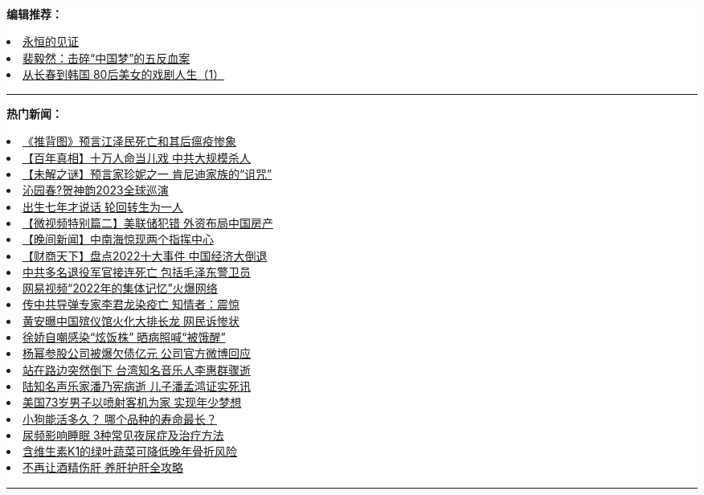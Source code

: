 
<strong>编辑推荐：</strong>
<li><a href="https://github.com/19920513/www/blob/master/README.md?dfh#9" target="_blank">永恒的见证</a></li><li><a href="https://github.com/tsiac2612/djy/blob/master/gb/19/3/12/n11108254.md#1" target="_blank">裴毅然：击碎“中国梦”的五反血案</a></li><li><a href="https://github.com/tsiac2612/djy/blob/master/gb/18/9/21/n10732313.md#1" target="_blank">从长春到韩国 80后美女的戏剧人生（1）</a></li>
<hr>

<strong>热门新闻：</strong>
<li><a href="https://github.com/19920513/djy/blob/master/gb/22/12/27/n13893016.md#1">《推背图》预言江泽民死亡和其后瘟疫惨象</a></li>
<li><a href="https://github.com/19920513/djy/blob/master/gb/22/12/23/n13890728.md#1">【百年真相】十万人命当儿戏 中共大规模杀人</a></li>
<li><a href="https://github.com/19920513/djy/blob/master/gb/22/12/26/n13891849.md#1">【未解之谜】预言家珍妮之一 肯尼迪家族的“诅咒”</a></li>
<li><a href="https://github.com/19920513/djy/blob/master/gb/22/12/22/n13889893.md#1">沁园春?贺神韵2023全球巡演</a></li>
<li><a href="https://github.com/19920513/djy/blob/master/gb/22/12/24/n13891107.md#1">出生七年才说话 轮回转生为一人</a></li>
<li><a href="https://github.com/19920513/djy/blob/master/gb/22/12/30/n13895476.md#1">【微视频特别篇二】美联储犯错 外资布局中国房产</a></li>
<li><a href="https://github.com/19920513/djy/blob/master/gb/22/12/30/n13895248.md#1">【晚间新闻】中南海惊现两个指挥中心</a></li>
<li><a href="https://github.com/19920513/djy/blob/master/gb/22/12/30/n13895368.md#1">【财商天下】盘点2022十大事件 中国经济大倒退</a></li>
<li><a href="https://github.com/19920513/djy/blob/master/gb/22/12/29/n13893987.md#1">中共多名退役军官接连死亡 包括毛泽东警卫员</a></li>
<li><a href="https://github.com/19920513/djy/blob/master/gb/22/12/29/n13894498.md#1">网易视频“2022年的集体记忆”火爆网络</a></li>
<li><a href="https://github.com/19920513/djy/blob/master/gb/22/12/29/n13893955.md#1">传中共导弹专家李君龙染疫亡 知情者：震惊</a></li>
<li><a href="https://github.com/19920513/djy/blob/master/gb/22/12/30/n13894733.md#1">黄安曝中国殡仪馆火化大排长龙 网民诉惨状</a></li>
<li><a href="https://github.com/19920513/djy/blob/master/gb/22/12/28/n13893835.md#1">徐娇自嘲感染“炫饭株” 晒病照喊“被饿醒”</a></li>
<li><a href="https://github.com/19920513/djy/blob/master/gb/22/12/29/n13894649.md#1">杨幂参股公司被爆欠债亿元 公司官方微博回应</a></li>
<li><a href="https://github.com/19920513/djy/blob/master/gb/22/12/29/n13894614.md#1">站在路边突然倒下 台湾知名音乐人李惠群骤逝</a></li>
<li><a href="https://github.com/19920513/djy/blob/master/gb/22/12/28/n13893867.md#1">陆知名声乐家潘乃宪病逝 儿子潘孟鸿证实死讯</a></li>
<li><a href="https://github.com/19920513/djy/blob/master/gb/22/12/29/n13894250.md#1">美国73岁男子以喷射客机为家 实现年少梦想</a></li>
<li><a href="https://github.com/19920513/djy/blob/master/gb/22/12/28/n13893287.md#1">小狗能活多久？ 哪个品种的寿命最长？</a></li>
<li><a href="https://github.com/19920513/djy/blob/master/gb/22/12/28/n13893675.md#1">尿频影响睡眠 3种常见夜尿症及治疗方法</a></li>
<li><a href="https://github.com/19920513/djy/blob/master/gb/22/12/29/n13894434.md#1">含维生素K1的绿叶蔬菜可降低晚年骨折风险</a></li>
<li><a href="https://github.com/19920513/djy/blob/master/gb/22/12/12/n13883334.md#1">不再让酒精伤肝 养肝护肝全攻略</a></li>
<hr>
